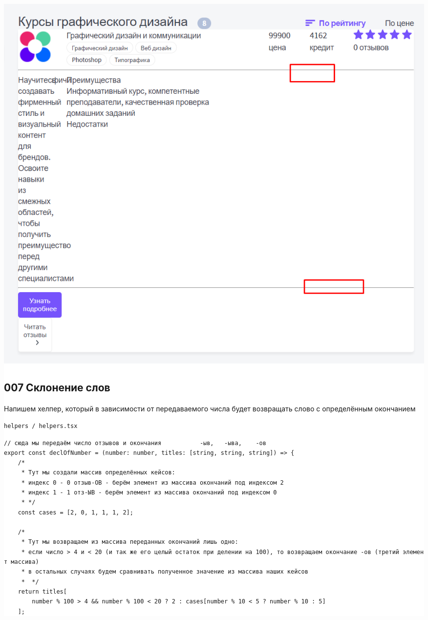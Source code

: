 ![](_png/d486892482520b8d798f061899ad6448.png)

## 007 Склонение слов

Напишем хелпер, который в зависимости от передаваемого числа будет возвращать слово с определённым окончанием

`helpers / helpers.tsx`
```TSX
// сюда мы передаём число отзывов и окончания 			-ыв,   -ыва, 	-ов
export const declOfNumber = (number: number, titles: [string, string, string]) => {
	/*
	 * Тут мы создали массив определённых кейсов:
	 * индекс 0 - 0 отзыв-ОВ - берём элемент из массива окончаний под индексом 2
	 * индекс 1 - 1 отз-ЫВ - берём элемент из массива окончаний под индексом 0
	 * */
	const cases = [2, 0, 1, 1, 1, 2];

	/*
	 * Тут мы возвращаем из массива переданных окончаний лишь одно:
	 * если число > 4 и < 20 (и так же его целый остаток при делении на 100), то возвращаем окончание -ов (третий элемент массива)
	 * в остальных случаях будем сравнивать полученное значение из массива наших кейсов
	 *  */
	return titles[
		number % 100 > 4 && number % 100 < 20 ? 2 : cases[number % 10 < 5 ? number % 10 : 5]
	];
```